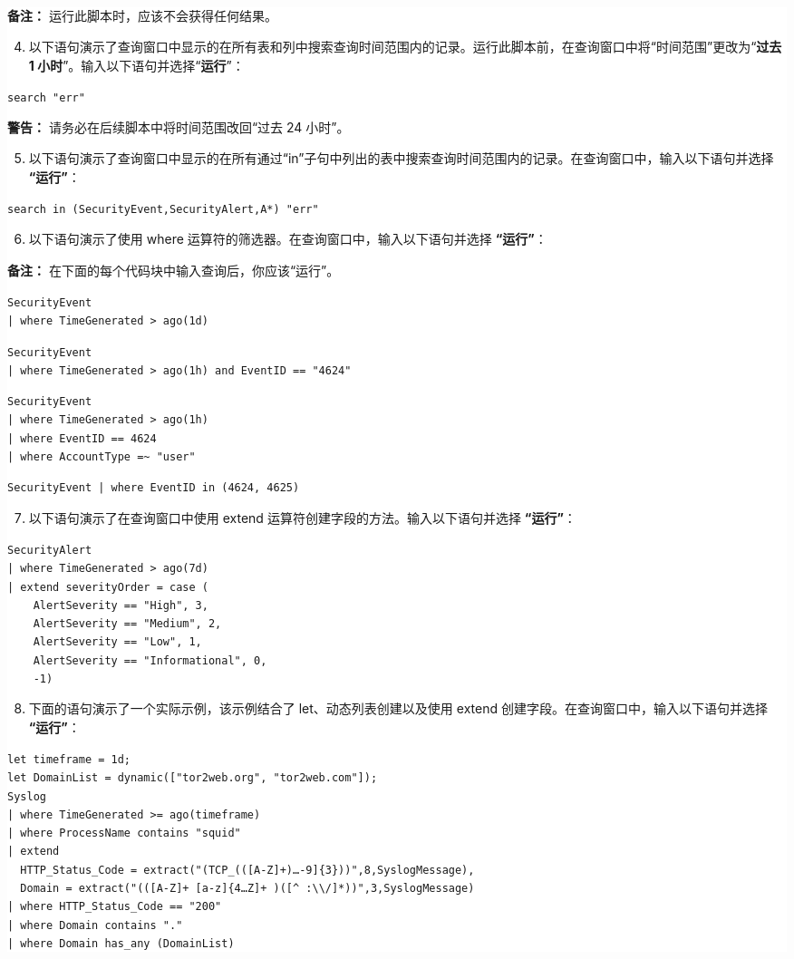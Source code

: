**备注：** 运行此脚本时，应该不会获得任何结果。

4. 以下语句演示了查询窗口中显示的在所有表和列中搜索查询时间范围内的记录。运行此脚本前，在查询窗口中将“时间范围”更改为“**过去 1 小时**”。输入以下语句并选择“**运行**”： 

```KQL
search "err"
```

**警告：** 请务必在后续脚本中将时间范围改回“过去 24 小时”。

5. 以下语句演示了查询窗口中显示的在所有通过“in”子句中列出的表中搜索查询时间范围内的记录。在查询窗口中，输入以下语句并选择 **“运行”**： 

```KQL
search in (SecurityEvent,SecurityAlert,A*) "err"
```


6. 以下语句演示了使用 where 运算符的筛选器。在查询窗口中，输入以下语句并选择 **“运行”**： 

**备注：** 在下面的每个代码块中输入查询后，你应该“运行”。

```KQL
SecurityEvent
| where TimeGenerated > ago(1d)
```

```KQL
SecurityEvent
| where TimeGenerated > ago(1h) and EventID == "4624"
```

```KQL
SecurityEvent
| where TimeGenerated > ago(1h)
| where EventID == 4624
| where AccountType =~ "user"
```

```KQL
SecurityEvent | where EventID in (4624, 4625)
```


7. 以下语句演示了在查询窗口中使用 extend 运算符创建字段的方法。输入以下语句并选择 **“运行”**： 


```KQL
SecurityAlert
| where TimeGenerated > ago(7d)
| extend severityOrder = case (
    AlertSeverity == "High", 3,
    AlertSeverity == "Medium", 2, 
    AlertSeverity == "Low", 1,
    AlertSeverity == "Informational", 0,
    -1)
```


8. 下面的语句演示了一个实际示例，该示例结合了 let、动态列表创建以及使用 extend 创建字段。在查询窗口中，输入以下语句并选择 **“运行”**： 

```KQL
let timeframe = 1d;
let DomainList = dynamic(["tor2web.org", "tor2web.com"]);
Syslog
| where TimeGenerated >= ago(timeframe)
| where ProcessName contains "squid"
| extend 
  HTTP_Status_Code = extract("(TCP_(([A-Z]+)…-9]{3}))",8,SyslogMessage),    
  Domain = extract("(([A-Z]+ [a-z]{4…Z]+ )([^ :\\/]*))",3,SyslogMessage)
| where HTTP_Status_Code == "200"
| where Domain contains "."
| where Domain has_any (DomainList)
```
